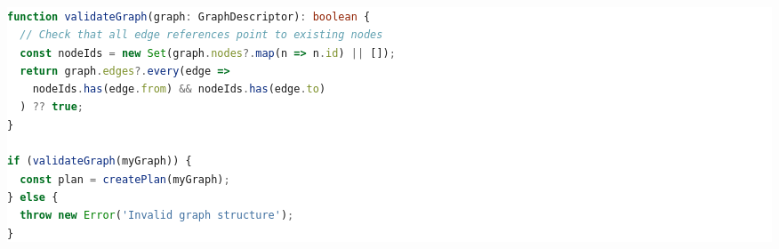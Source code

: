 ```typescript
function validateGraph(graph: GraphDescriptor): boolean {
  // Check that all edge references point to existing nodes
  const nodeIds = new Set(graph.nodes?.map(n => n.id) || []);
  return graph.edges?.every(edge => 
    nodeIds.has(edge.from) && nodeIds.has(edge.to)
  ) ?? true;
}

if (validateGraph(myGraph)) {
  const plan = createPlan(myGraph);
} else {
  throw new Error('Invalid graph structure');
}
```